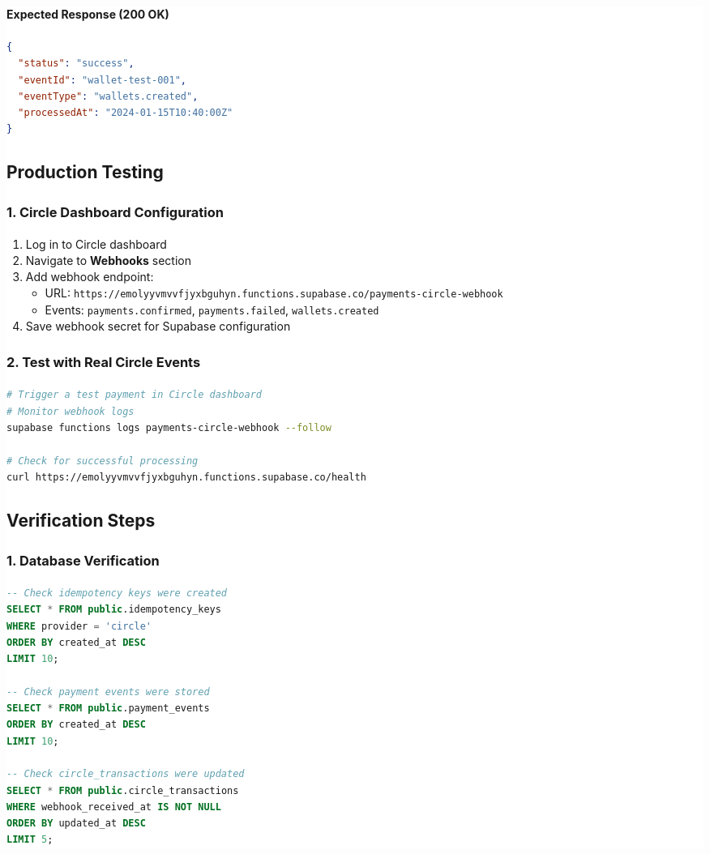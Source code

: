 #### Expected Response (200 OK)
```json
{
  "status": "success",
  "eventId": "wallet-test-001",
  "eventType": "wallets.created",
  "processedAt": "2024-01-15T10:40:00Z"
}
```

## Production Testing

### 1. Circle Dashboard Configuration
1. Log in to Circle dashboard
2. Navigate to **Webhooks** section
3. Add webhook endpoint:
   - URL: `https://emolyyvmvvfjyxbguhyn.functions.supabase.co/payments-circle-webhook`
   - Events: `payments.confirmed`, `payments.failed`, `wallets.created`
4. Save webhook secret for Supabase configuration

### 2. Test with Real Circle Events
```bash
# Trigger a test payment in Circle dashboard
# Monitor webhook logs
supabase functions logs payments-circle-webhook --follow

# Check for successful processing
curl https://emolyyvmvvfjyxbguhyn.functions.supabase.co/health
```

## Verification Steps

### 1. Database Verification
```sql
-- Check idempotency keys were created
SELECT * FROM public.idempotency_keys 
WHERE provider = 'circle' 
ORDER BY created_at DESC 
LIMIT 10;

-- Check payment events were stored
SELECT * FROM public.payment_events 
ORDER BY created_at DESC 
LIMIT 10;

-- Check circle_transactions were updated
SELECT * FROM public.circle_transactions 
WHERE webhook_received_at IS NOT NULL 
ORDER BY updated_at DESC 
LIMIT 5;
```
